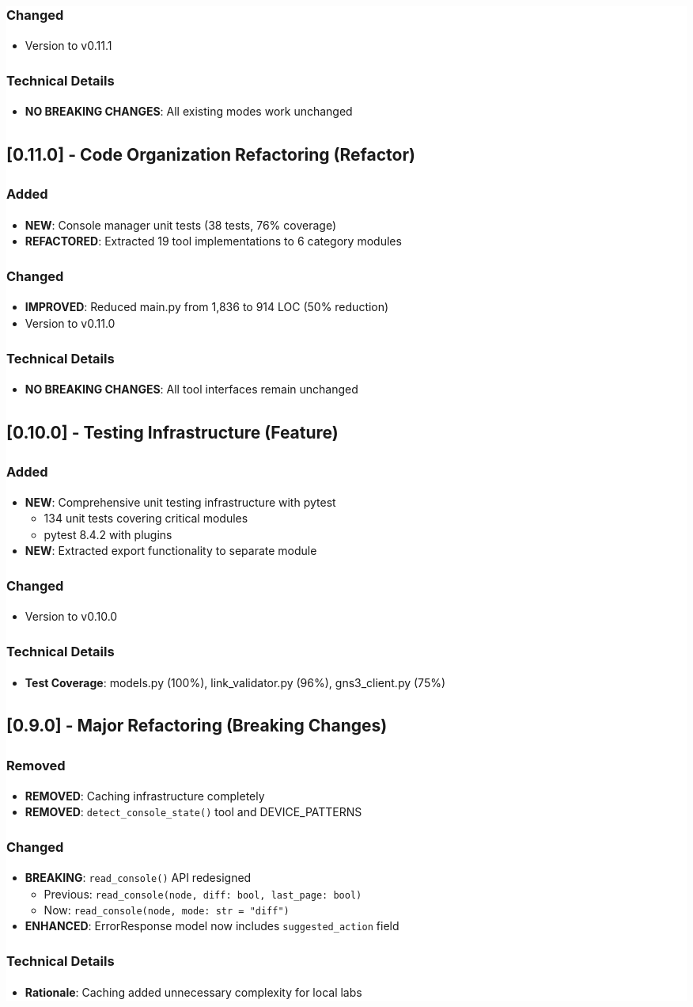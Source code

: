 ### Changed
- Version to v0.11.1

### Technical Details
- **NO BREAKING CHANGES**: All existing modes work unchanged

## [0.11.0] - Code Organization Refactoring (Refactor)

### Added
- **NEW**: Console manager unit tests (38 tests, 76% coverage)
- **REFACTORED**: Extracted 19 tool implementations to 6 category modules

### Changed
- **IMPROVED**: Reduced main.py from 1,836 to 914 LOC (50% reduction)
- Version to v0.11.0

### Technical Details
- **NO BREAKING CHANGES**: All tool interfaces remain unchanged

## [0.10.0] - Testing Infrastructure (Feature)

### Added
- **NEW**: Comprehensive unit testing infrastructure with pytest
  - 134 unit tests covering critical modules
  - pytest 8.4.2 with plugins
- **NEW**: Extracted export functionality to separate module

### Changed
- Version to v0.10.0

### Technical Details
- **Test Coverage**: models.py (100%), link_validator.py (96%), gns3_client.py (75%)

## [0.9.0] - Major Refactoring (Breaking Changes)

### Removed
- **REMOVED**: Caching infrastructure completely
- **REMOVED**: `detect_console_state()` tool and DEVICE_PATTERNS

### Changed
- **BREAKING**: `read_console()` API redesigned
  - Previous: `read_console(node, diff: bool, last_page: bool)`
  - Now: `read_console(node, mode: str = "diff")`
- **ENHANCED**: ErrorResponse model now includes `suggested_action` field

### Technical Details
- **Rationale**: Caching added unnecessary complexity for local labs
